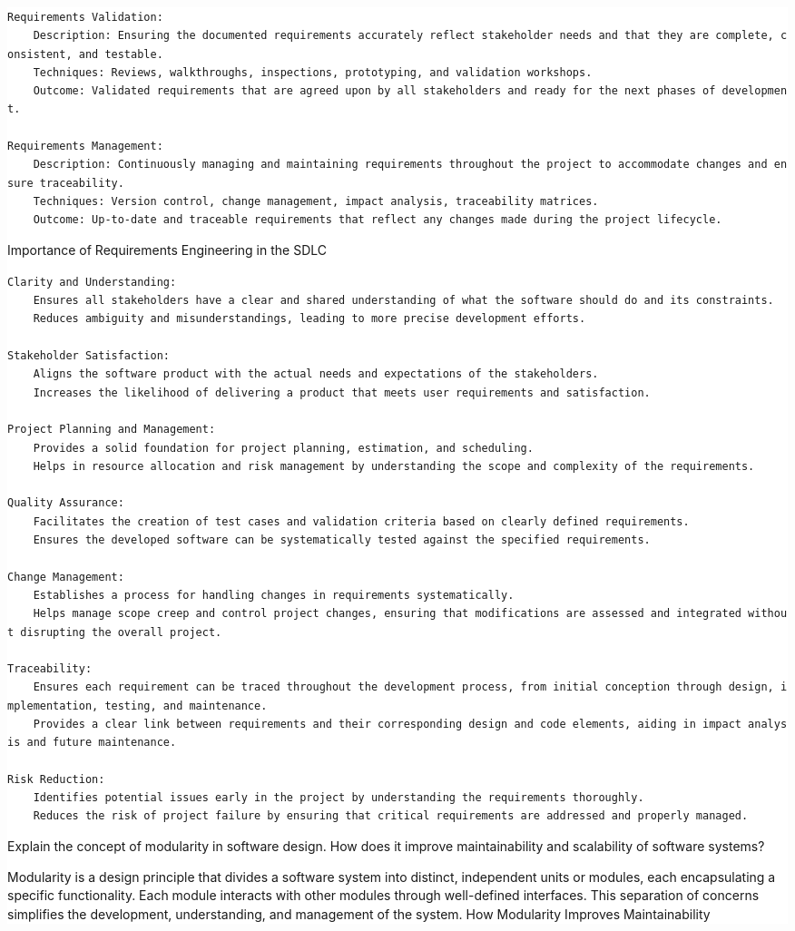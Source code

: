     Requirements Validation:
        Description: Ensuring the documented requirements accurately reflect stakeholder needs and that they are complete, consistent, and testable.
        Techniques: Reviews, walkthroughs, inspections, prototyping, and validation workshops.
        Outcome: Validated requirements that are agreed upon by all stakeholders and ready for the next phases of development.

    Requirements Management:
        Description: Continuously managing and maintaining requirements throughout the project to accommodate changes and ensure traceability.
        Techniques: Version control, change management, impact analysis, traceability matrices.
        Outcome: Up-to-date and traceable requirements that reflect any changes made during the project lifecycle.

Importance of Requirements Engineering in the SDLC

    Clarity and Understanding:
        Ensures all stakeholders have a clear and shared understanding of what the software should do and its constraints.
        Reduces ambiguity and misunderstandings, leading to more precise development efforts.

    Stakeholder Satisfaction:
        Aligns the software product with the actual needs and expectations of the stakeholders.
        Increases the likelihood of delivering a product that meets user requirements and satisfaction.

    Project Planning and Management:
        Provides a solid foundation for project planning, estimation, and scheduling.
        Helps in resource allocation and risk management by understanding the scope and complexity of the requirements.

    Quality Assurance:
        Facilitates the creation of test cases and validation criteria based on clearly defined requirements.
        Ensures the developed software can be systematically tested against the specified requirements.

    Change Management:
        Establishes a process for handling changes in requirements systematically.
        Helps manage scope creep and control project changes, ensuring that modifications are assessed and integrated without disrupting the overall project.

    Traceability:
        Ensures each requirement can be traced throughout the development process, from initial conception through design, implementation, testing, and maintenance.
        Provides a clear link between requirements and their corresponding design and code elements, aiding in impact analysis and future maintenance.

    Risk Reduction:
        Identifies potential issues early in the project by understanding the requirements thoroughly.
        Reduces the risk of project failure by ensuring that critical requirements are addressed and properly managed.

Explain the concept of modularity in software design. How does it improve maintainability and scalability of software systems?

Modularity is a design principle that divides a software system into distinct, independent units or modules, each encapsulating a specific functionality. Each module interacts with other modules through well-defined interfaces. This separation of concerns simplifies the development, understanding, and management of the system.
How Modularity Improves Maintainability
